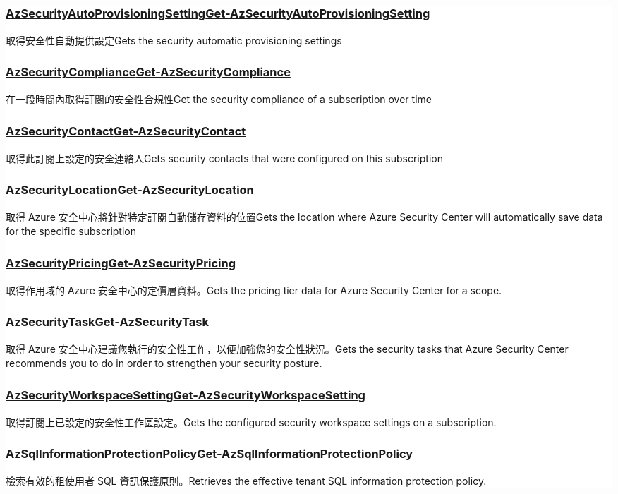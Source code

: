 ### [<span data-ttu-id="217f7-137">AzSecurityAutoProvisioningSetting</span><span class="sxs-lookup"><span data-stu-id="217f7-137">Get-AzSecurityAutoProvisioningSetting</span></span>](Get-AzSecurityAutoProvisioningSetting.md)
<span data-ttu-id="217f7-138">取得安全性自動提供設定</span><span class="sxs-lookup"><span data-stu-id="217f7-138">Gets the security automatic provisioning settings</span></span>

### [<span data-ttu-id="217f7-139">AzSecurityCompliance</span><span class="sxs-lookup"><span data-stu-id="217f7-139">Get-AzSecurityCompliance</span></span>](Get-AzSecurityCompliance.md)
<span data-ttu-id="217f7-140">在一段時間內取得訂閱的安全性合規性</span><span class="sxs-lookup"><span data-stu-id="217f7-140">Get the security compliance of a subscription over time</span></span>

### [<span data-ttu-id="217f7-141">AzSecurityContact</span><span class="sxs-lookup"><span data-stu-id="217f7-141">Get-AzSecurityContact</span></span>](Get-AzSecurityContact.md)
<span data-ttu-id="217f7-142">取得此訂閱上設定的安全連絡人</span><span class="sxs-lookup"><span data-stu-id="217f7-142">Gets security contacts that were configured on this subscription</span></span>

### [<span data-ttu-id="217f7-143">AzSecurityLocation</span><span class="sxs-lookup"><span data-stu-id="217f7-143">Get-AzSecurityLocation</span></span>](Get-AzSecurityLocation.md)
<span data-ttu-id="217f7-144">取得 Azure 安全中心將針對特定訂閱自動儲存資料的位置</span><span class="sxs-lookup"><span data-stu-id="217f7-144">Gets the location where Azure Security Center will automatically save data for the specific subscription</span></span>

### [<span data-ttu-id="217f7-145">AzSecurityPricing</span><span class="sxs-lookup"><span data-stu-id="217f7-145">Get-AzSecurityPricing</span></span>](Get-AzSecurityPricing.md)
<span data-ttu-id="217f7-146">取得作用域的 Azure 安全中心的定價層資料。</span><span class="sxs-lookup"><span data-stu-id="217f7-146">Gets the pricing tier data for Azure Security Center for a scope.</span></span>

### [<span data-ttu-id="217f7-147">AzSecurityTask</span><span class="sxs-lookup"><span data-stu-id="217f7-147">Get-AzSecurityTask</span></span>](Get-AzSecurityTask.md)
<span data-ttu-id="217f7-148">取得 Azure 安全中心建議您執行的安全性工作，以便加強您的安全性狀況。</span><span class="sxs-lookup"><span data-stu-id="217f7-148">Gets the security tasks that Azure Security Center recommends you to do in order to strengthen your security posture.</span></span>

### [<span data-ttu-id="217f7-149">AzSecurityWorkspaceSetting</span><span class="sxs-lookup"><span data-stu-id="217f7-149">Get-AzSecurityWorkspaceSetting</span></span>](Get-AzSecurityWorkspaceSetting.md)
<span data-ttu-id="217f7-150">取得訂閱上已設定的安全性工作區設定。</span><span class="sxs-lookup"><span data-stu-id="217f7-150">Gets the configured security workspace settings on a subscription.</span></span>

### [<span data-ttu-id="217f7-151">AzSqlInformationProtectionPolicy</span><span class="sxs-lookup"><span data-stu-id="217f7-151">Get-AzSqlInformationProtectionPolicy</span></span>](Get-AzSqlInformationProtectionPolicy.md)
<span data-ttu-id="217f7-152">檢索有效的租使用者 SQL 資訊保護原則。</span><span class="sxs-lookup"><span data-stu-id="217f7-152">Retrieves the effective tenant SQL information protection policy.</span></span>
